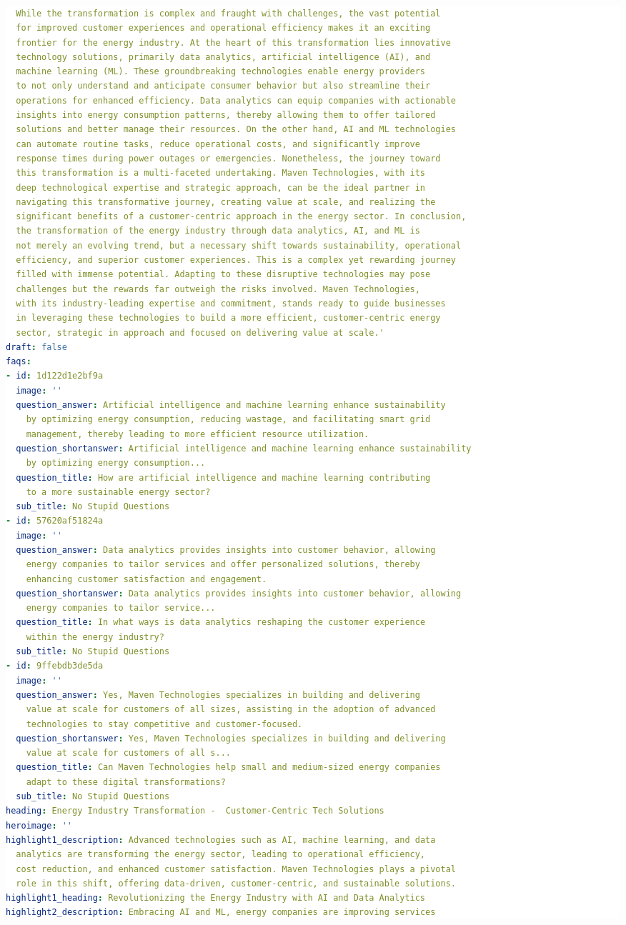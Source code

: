 ```yaml
  While the transformation is complex and fraught with challenges, the vast potential
  for improved customer experiences and operational efficiency makes it an exciting
  frontier for the energy industry. At the heart of this transformation lies innovative
  technology solutions, primarily data analytics, artificial intelligence (AI), and
  machine learning (ML). These groundbreaking technologies enable energy providers
  to not only understand and anticipate consumer behavior but also streamline their
  operations for enhanced efficiency. Data analytics can equip companies with actionable
  insights into energy consumption patterns, thereby allowing them to offer tailored
  solutions and better manage their resources. On the other hand, AI and ML technologies
  can automate routine tasks, reduce operational costs, and significantly improve
  response times during power outages or emergencies. Nonetheless, the journey toward
  this transformation is a multi-faceted undertaking. Maven Technologies, with its
  deep technological expertise and strategic approach, can be the ideal partner in
  navigating this transformative journey, creating value at scale, and realizing the
  significant benefits of a customer-centric approach in the energy sector. In conclusion,
  the transformation of the energy industry through data analytics, AI, and ML is
  not merely an evolving trend, but a necessary shift towards sustainability, operational
  efficiency, and superior customer experiences. This is a complex yet rewarding journey
  filled with immense potential. Adapting to these disruptive technologies may pose
  challenges but the rewards far outweigh the risks involved. Maven Technologies,
  with its industry-leading expertise and commitment, stands ready to guide businesses
  in leveraging these technologies to build a more efficient, customer-centric energy
  sector, strategic in approach and focused on delivering value at scale.'
draft: false
faqs:
- id: 1d122d1e2bf9a
  image: ''
  question_answer: Artificial intelligence and machine learning enhance sustainability
    by optimizing energy consumption, reducing wastage, and facilitating smart grid
    management, thereby leading to more efficient resource utilization.
  question_shortanswer: Artificial intelligence and machine learning enhance sustainability
    by optimizing energy consumption...
  question_title: How are artificial intelligence and machine learning contributing
    to a more sustainable energy sector?
  sub_title: No Stupid Questions
- id: 57620af51824a
  image: ''
  question_answer: Data analytics provides insights into customer behavior, allowing
    energy companies to tailor services and offer personalized solutions, thereby
    enhancing customer satisfaction and engagement.
  question_shortanswer: Data analytics provides insights into customer behavior, allowing
    energy companies to tailor service...
  question_title: In what ways is data analytics reshaping the customer experience
    within the energy industry?
  sub_title: No Stupid Questions
- id: 9ffebdb3de5da
  image: ''
  question_answer: Yes, Maven Technologies specializes in building and delivering
    value at scale for customers of all sizes, assisting in the adoption of advanced
    technologies to stay competitive and customer-focused.
  question_shortanswer: Yes, Maven Technologies specializes in building and delivering
    value at scale for customers of all s...
  question_title: Can Maven Technologies help small and medium-sized energy companies
    adapt to these digital transformations?
  sub_title: No Stupid Questions
heading: Energy Industry Transformation -  Customer-Centric Tech Solutions
heroimage: ''
highlight1_description: Advanced technologies such as AI, machine learning, and data
  analytics are transforming the energy sector, leading to operational efficiency,
  cost reduction, and enhanced customer satisfaction. Maven Technologies plays a pivotal
  role in this shift, offering data-driven, customer-centric, and sustainable solutions.
highlight1_heading: Revolutionizing the Energy Industry with AI and Data Analytics
highlight2_description: Embracing AI and ML, energy companies are improving services
```
